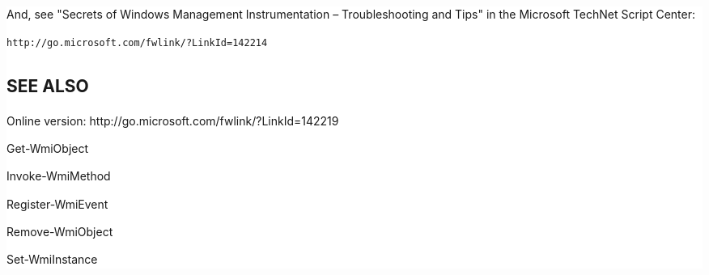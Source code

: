 
And, see "Secrets of Windows Management Instrumentation – Troubleshooting and Tips" in the Microsoft TechNet Script Center:


```
http://go.microsoft.com/fwlink/?LinkId=142214
```



## SEE ALSO
Online version: http:\/\/go.microsoft.com\/fwlink\/?LinkId\=142219

Get-WmiObject

Invoke-WmiMethod

Register-WmiEvent

Remove-WmiObject

Set-WmiInstance

